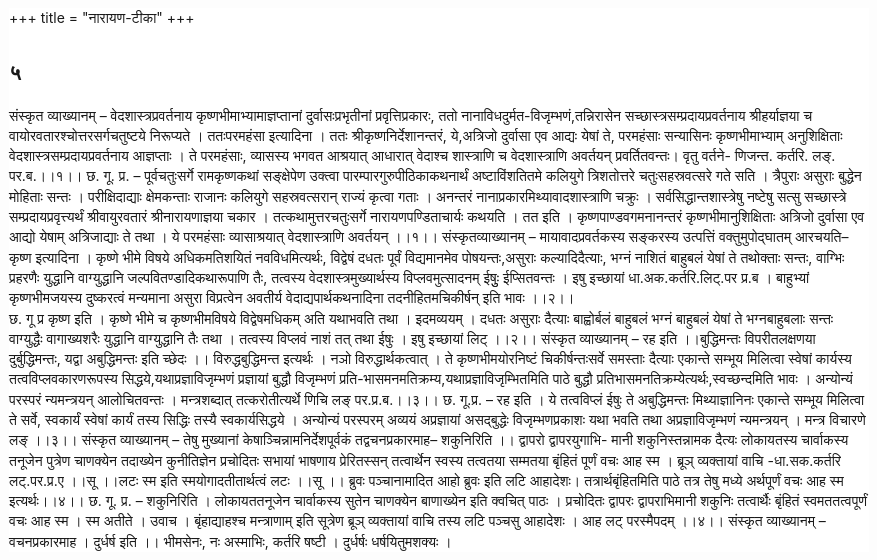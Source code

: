 +++
title = "नारायण-टीका"
+++


## ५


संस्कृत व्याख्यानम्  –
 वेदशास्त्रप्रवर्तनाय कृष्णभीमाभ्यामाज्ञप्तानां दुर्वासःप्रभृतीनां प्रवृत्तिप्रकारः, ततो नानाविधदुर्मत-विजृम्भणं,तन्निरासेन सच्छास्त्रसम्प्रदायप्रवर्तनाय श्रीहर्याज्ञया च वायोरवतारश्चोत्तरसर्गचतुष्टये निरूप्यते । ततःपरमहंसा इत्यादिना । ततः श्रीकृष्णनिर्देशानन्तरं, ये,अत्रिजो दुर्वासा एव आद्यः येषां ते, परमहंसाः 
सन्यासिनः कृष्णभीमाभ्याम् अनुशिक्षिताः वेदशास्त्रसम्प्रदायप्रवर्तनाय आज्ञप्ताः । ते परमहंसाः, व्यासस्य 
भगवत आश्रयात्  आधारात् वेदाश्च शास्त्राणि च वेदशास्त्राणि अवर्तयन् प्रवर्तितवन्तः। वृतु वर्तने- णिजन्त. कर्तरि. लङ्. पर.ब.।।१।। 
      छ. गू.  प्र. –
पूर्वचतुःसर्गे   रामकृष्णकथां सङ्क्षेपेण उक्त्वा पारम्पारगुरुपीठिकाकथनार्थं अष्टाविंशतितमे कलियुगे त्रिशतोत्तरे चतुःसहस्रवत्सरे गते   सति ।   त्रैपुराः  असुराः  बुद्धेन मोहिताः सन्तः । परीक्षिदाद्याः क्षेमकन्ताः राजानः कलियुगे 
सहस्रवत्सरान्  राज्यं कृत्वा गताः । अनन्तरं नानाप्रकारमिथ्यावादशास्त्राणि चक्रुः । सर्वसिद्धान्तशास्त्रेषु नष्टेषु सत्सु 
सच्छास्त्रे सम्प्रदायप्रवृत्त्यर्थं श्रीवायुरवतारं श्रीनारायणाज्ञया चकार । तत्कथामुत्तरचतुःसर्गे नारायणपण्डिताचार्यः कथयति । तत इति । कृष्णपाण्डवगमनानन्तरं कृष्णभीमानुशिक्षिताः अत्रिजो दुर्वासा एव आद्यो येषाम् अत्रिजाद्याः ते तथा । ये परमहंसाः व्यासाश्रयात् वेदशास्त्राणि अवर्तयन् ।।१।।
संस्कृतव्याख्यानम् – 
मायावादप्रवर्तकस्य सङ्करस्य उत्पत्तिं वक्तुमुपोद्घातम् आरचयति– कृष्ण इत्यादिना । कृष्णे भीमे विषये अधिकमतिशयितं नवविधमित्यर्थः, विद्वेषं दधतः पूर्वं विद्यमानमेव पोषयन्तः,असुराः कल्यादिदैत्याः, भग्नं नाशितं बाहुबलं  येषां ते तथोक्ताः सन्तः, वाग्भिः प्रहरणैः युद्धानि वाग्युद्धानि जल्पवितण्डादिकथारूपाणि तैः, तत्वस्य वेदशास्त्रमुख्यार्थस्य विप्लवमुत्सादनम् ईषुुः ईप्सितवन्तः । इषु इच्छायां धा.अक.कर्तरि.लिट्.पर प्र.ब । बाहुभ्यां कृष्णभीमजयस्य दुष्करत्वं मन्यमाना असुरा विप्रत्वेन अवतीर्य वेदाद्यपार्थकथनादिना तदनीहितमचिकीर्षन् इति भावः ।।२।।   
छ. गू प्र
    कृष्ण इति । कृष्णे भीमे च कृष्णभीमविषये विद्वेषमधिकम् अति यथाभवति तथा । इदमव्ययम् । दधतः असुराः दैत्याः बाह्वोर्बलं बाहुबलं भग्नं बाहुबलं येषां ते भग्नबाहुबलाः सन्तः वाग्युद्धैः वागाख्यशरैः युद्धानि वाग्युद्धानि तैः तथा । तत्वस्य विप्लवं नाशं तत् तथा ईषुः । इषु इच्छायां लिट् ।।२।।
संस्कृत व्याख्यानम् – 
रह इति ।।बुद्धिमन्तः विपरीतलक्षणया दुर्बुद्धिमन्तः,  यद्वा अबुद्धिमन्तः इति च्छेदः ।। विरुद्धबुद्धिमन्त इत्यर्थः । नञो विरुद्धार्थकत्वात् । ते कृष्णभीमयोरनिष्टं चिकीर्षन्तःसर्वे समस्ताः दैत्याः एकान्ते सम्भूय 
मिलित्वा स्वेषां कार्यस्य तत्वविप्लवकारणरूपस्य सिद्धये,यथाप्रज्ञाविजृम्भणं प्रज्ञायां बुद्धौ विजृम्भणं प्रति-भासमनमतिक्रम्य,यथाप्रज्ञाविजृम्भितमिति पाठे बुद्धौ प्रतिभासमनतिक्रम्येत्यर्थः,स्वच्छन्दमिति भावः । अन्योन्यं परस्परं न्यमन्त्रयन् आलोचितवन्तः । मन्त्रशब्दात् तत्करोतीत्यर्थे णिचि लङ् पर.प्र.ब.।।३।।
छ. गू.प्र. –
रह इति । ये तत्वविप्लं ईषुः ते अबुद्धिमन्तः मिथ्याज्ञानिनः एकान्ते सम्भूय मिलित्वा ते सर्वे,  स्वकार्यं स्वेषां कार्यं तस्य सिद्धिः तस्यै स्वकार्यसिद्धये । अन्योन्यं परस्परम् अव्ययं अप्रज्ञायां असद्बुद्धेः विजृम्भणप्रकाशः यथा भवति तथा अप्रज्ञाविजृम्भणं न्यमन्त्रयन् । मन्त्र विचारणे लङ् ।।३।।
संस्कृत व्याख्यानम्  –
तेषु मुख्यानां केषाञ्चिन्नामनिर्देशपूर्वकं तद्वचनप्रकारमाह– शकुनिरिति ।। द्वापरो द्वापरयुगाभि- मानी शकुनिस्तन्नामक दैत्यः लोकायतस्य चार्वाकस्य तनूजेन पुत्रेण चाणक्येन तदाख्येन कुनीतिज्ञेन प्रचोदितः सभायां भाषणाय प्रेरितस्सन् तत्वार्थेन स्वस्य तत्वतया सम्मतया बृंहितं पूर्णं वचः आह स्म । ब्रूञ् व्यक्तायां वाचि -धा.सक.कर्तरि लट्.पर.प्र.ए ।।सू ।।लटः स्म इति स्मयोगादतीतार्थत्वं लटः ।।सू ।। ब्रुवः पञ्चानामादित आहो ब्रुवः इति लटि आहादेशः। तत्रार्थबृंहितमिति पाठे  तत्र तेषु मध्ये अर्थपूर्णं वचः आह स्म इत्यर्थः।।४।।
छ. गू. प्र. –
शकुनिरिति । लोकायततनूजेन चार्वाकस्य सुतेन चाणक्येन बाणाख्येन इति क्वचित् पाठः । प्रचोदितः द्वापरः द्वापराभिमानी शकुनिः तत्वार्थैः बृंहितं स्वमततत्वपूर्णं वचः आह स्म । स्म अतीते । उवाच ।   बृंहाद्याहश्च मन्त्राणाम्  इति सूत्रेण ब्रूञ् व्यक्तायां वाचि तस्य लटि पञ्चसु आहादेशः  । आह लट् परस्मैपदम् ।।४।।
संस्कृत व्याख्यानम् – 
वचनप्रकारमाह । दुर्धर्ष इति ।। भीमसेनः, नः अस्माभिः, कर्तरि षष्टी । दुर्धर्षः धर्षयितुमशक्यः । 
